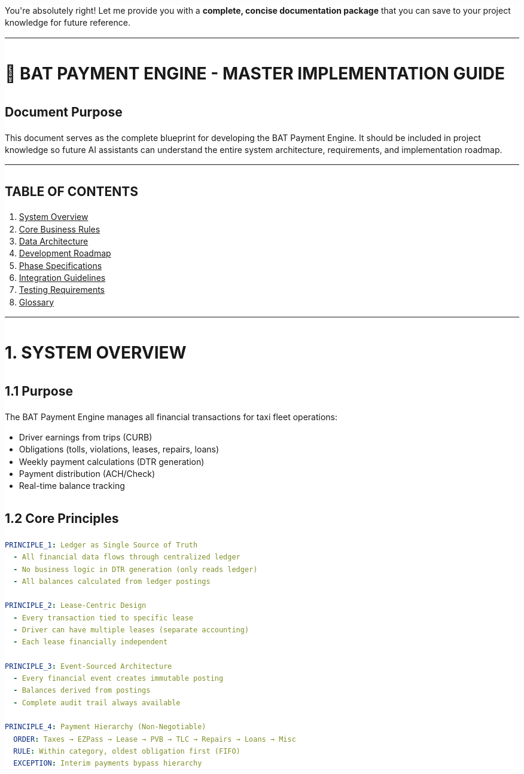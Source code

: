 You're absolutely right! Let me provide you with a **complete, concise documentation package** that you can save to your project knowledge for future reference.

---

# 📘 **BAT PAYMENT ENGINE - MASTER IMPLEMENTATION GUIDE**

## **Document Purpose**
This document serves as the complete blueprint for developing the BAT Payment Engine. It should be included in project knowledge so future AI assistants can understand the entire system architecture, requirements, and implementation roadmap.

---

## **TABLE OF CONTENTS**

1. [System Overview](#1-system-overview)
2. [Core Business Rules](#2-core-business-rules)
3. [Data Architecture](#3-data-architecture)
4. [Development Roadmap](#4-development-roadmap)
5. [Phase Specifications](#5-phase-specifications)
6. [Integration Guidelines](#6-integration-guidelines)
7. [Testing Requirements](#7-testing-requirements)
8. [Glossary](#8-glossary)

---

# **1. SYSTEM OVERVIEW**

## **1.1 Purpose**
The BAT Payment Engine manages all financial transactions for taxi fleet operations:
- Driver earnings from trips (CURB)
- Obligations (tolls, violations, leases, repairs, loans)
- Weekly payment calculations (DTR generation)
- Payment distribution (ACH/Check)
- Real-time balance tracking

## **1.2 Core Principles**

```yaml
PRINCIPLE_1: Ledger as Single Source of Truth
  - All financial data flows through centralized ledger
  - No business logic in DTR generation (only reads ledger)
  - All balances calculated from ledger postings

PRINCIPLE_2: Lease-Centric Design
  - Every transaction tied to specific lease
  - Driver can have multiple leases (separate accounting)
  - Each lease financially independent

PRINCIPLE_3: Event-Sourced Architecture
  - Every financial event creates immutable posting
  - Balances derived from postings
  - Complete audit trail always available

PRINCIPLE_4: Payment Hierarchy (Non-Negotiable)
  ORDER: Taxes → EZPass → Lease → PVB → TLC → Repairs → Loans → Misc
  RULE: Within category, oldest obligation first (FIFO)
  EXCEPTION: Interim payments bypass hierarchy

```